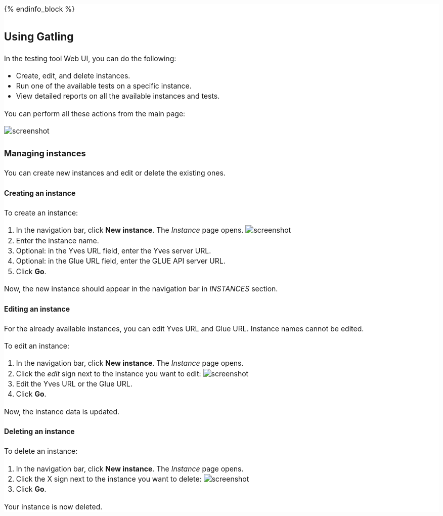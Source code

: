 {% endinfo_block %}


## Using Gatling

In the testing tool Web UI, you can do the following:
- Create, edit, and delete instances.
- Run one of the available tests on a specific instance.
- View detailed reports on all the available instances and tests.

You can perform all these actions from the main page:

![screenshot](https://github.com/spryker-sdk/load-testing/raw/master/docs/images/main-page.png)


### Managing instances

You can create new instances and edit or delete the existing ones.

#### Creating an instance

To create an instance:

1. In the navigation bar, click **New instance**. The *Instance* page opens.
![screenshot](https://github.com/spryker-sdk/load-testing/raw/master/docs/images/instance.png)
2. Enter the instance name.
3. Optional: in the Yves URL field, enter the Yves server URL.
4. Optional: in the Glue URL field, enter the GLUE API server URL.
5. Click **Go**.

Now, the new instance should appear in the navigation bar in *INSTANCES* section.


#### Editing an instance
For the already available instances, you can edit Yves URL and Glue URL. Instance names cannot be edited.

To edit an instance:
1. In the navigation bar, click **New instance**. The *Instance* page opens.
2. Click the *edit* sign next to the instance you want to edit:
![screenshot](https://github.com/spryker-sdk/load-testing/raw/master/docs/images/edit-instance.png)
3. Edit the Yves URL or the Glue URL.
4. Click **Go**.

Now, the instance data is updated.

#### Deleting an instance
To delete an instance:
1. In the navigation bar, click **New instance**. The *Instance* page opens.
2. Click the X sign next to the instance you want to delete:
![screenshot](https://github.com/spryker-sdk/load-testing/raw/master/docs/images/delete-instance.png)
3. Click **Go**.

Your instance is now deleted.
